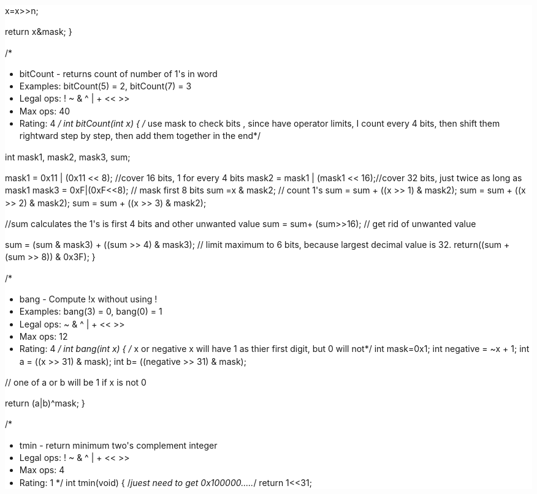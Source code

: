   x=x>>n;

  return x&mask;
}


/*
 * bitCount - returns count of number of 1's in word
 *   Examples: bitCount(5) = 2, bitCount(7) = 3
 *   Legal ops: ! ~ & ^ | + << >>
 *   Max ops: 40
 *   Rating: 4
 */
int bitCount(int x) 
{
  /* use mask to check bits , since have operator limits, I count every 4 bits, 
  then shift them rightward step by step, then add them together in the end*/

  int mask1, mask2, mask3, sum;

  mask1 = 0x11 | (0x11 << 8);   //cover 16 bits, 1 for every 4 bits
  mask2 = mask1 | (mask1 << 16);//cover 32 bits, just twice as long as mask1 
  mask3 = 0xF|(0xF<<8);        // mask first 8 bits
  sum =x & mask2;            // count 1's
  sum = sum + ((x >> 1) & mask2);
  sum = sum + ((x >> 2) & mask2);
  sum = sum + ((x >> 3) & mask2);

  //sum calculates the 1's is first 4 bits and other unwanted value
  sum = sum+ (sum>>16);     // get rid of unwanted value

  

  sum = (sum & mask3) + ((sum >> 4) & mask3);
  // limit maximum to 6 bits, because largest decimal value is 32.
  return((sum + (sum >> 8)) & 0x3F);
}


/* 
 * bang - Compute !x without using !
 *   Examples: bang(3) = 0, bang(0) = 1
 *   Legal ops: ~ & ^ | + << >>
 *   Max ops: 12
 *   Rating: 4 
 */
int bang(int x)
{
  /* x or negative x will have 1 as thier first digit, but 0 will not*/
  int mask=0x1;
  int negative = ~x + 1;
  int a = ((x >> 31) & mask);
  int b= ((negative >> 31) & mask);

  // one of a or b will be 1 if x is not 0

  return (a|b)^mask;
}


/* 
 * tmin - return minimum two's complement integer 
 *   Legal ops: ! ~ & ^ | + << >>
 *   Max ops: 4
 *   Rating: 1
 */
int tmin(void) 
{
  /*juest need to get 0x100000.....*/
  return 1<<31;
